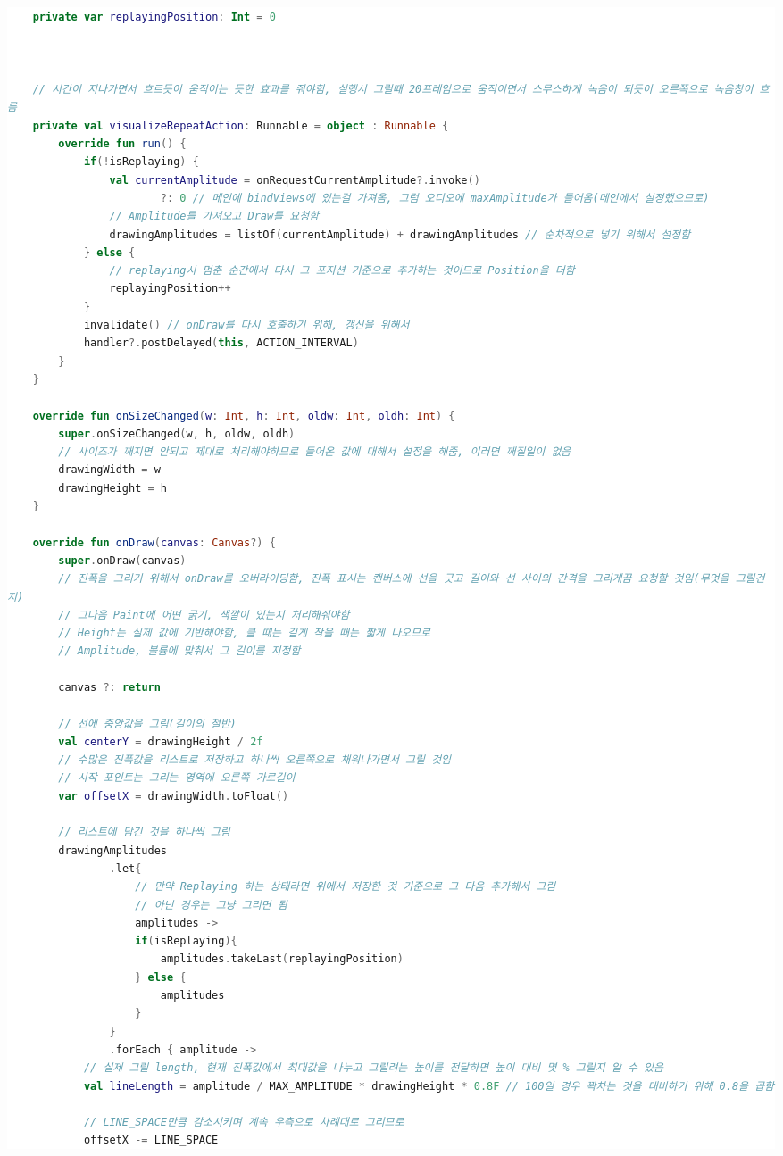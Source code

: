 ```kotlin
    private var replayingPosition: Int = 0



    // 시간이 지나가면서 흐르듯이 움직이는 듯한 효과를 줘야함, 실행시 그릴때 20프레임으로 움직이면서 스무스하게 녹음이 되듯이 오른쪽으로 녹음창이 흐름
    private val visualizeRepeatAction: Runnable = object : Runnable {
        override fun run() {
            if(!isReplaying) {
                val currentAmplitude = onRequestCurrentAmplitude?.invoke()
                        ?: 0 // 메인에 bindViews에 있는걸 가져옴, 그럼 오디오에 maxAmplitude가 들어옴(메인에서 설정했으므로)
                // Amplitude를 가져오고 Draw를 요청함
                drawingAmplitudes = listOf(currentAmplitude) + drawingAmplitudes // 순차적으로 넣기 위해서 설정함
            } else {
                // replaying시 멈춘 순간에서 다시 그 포지션 기준으로 추가하는 것이므로 Position을 더함
                replayingPosition++
            }
            invalidate() // onDraw를 다시 호출하기 위해, 갱신을 위해서
            handler?.postDelayed(this, ACTION_INTERVAL)
        }
    }

    override fun onSizeChanged(w: Int, h: Int, oldw: Int, oldh: Int) {
        super.onSizeChanged(w, h, oldw, oldh)
        // 사이즈가 깨지면 안되고 제대로 처리해야하므로 들어온 값에 대해서 설정을 해줌, 이러면 깨질일이 없음
        drawingWidth = w
        drawingHeight = h
    }

    override fun onDraw(canvas: Canvas?) {
        super.onDraw(canvas)
        // 진폭을 그리기 위해서 onDraw를 오버라이딩함, 진폭 표시는 캔버스에 선을 긋고 길이와 선 사이의 간격을 그리게끔 요청할 것임(무엇을 그릴건지)
        // 그다음 Paint에 어떤 굵기, 색깔이 있는지 처리해줘야함
        // Height는 실제 값에 기반해야함, 클 때는 길게 작을 때는 짧게 나오므로
        // Amplitude, 볼륨에 맞춰서 그 길이를 지정함

        canvas ?: return

        // 선에 중앙값을 그림(길이의 절반)
        val centerY = drawingHeight / 2f
        // 수많은 진폭값을 리스트로 저장하고 하나씩 오른쪽으로 채워나가면서 그릴 것임
        // 시작 포인트는 그리는 영역에 오른쪽 가로길이
        var offsetX = drawingWidth.toFloat()

        // 리스트에 담긴 것을 하나씩 그림
        drawingAmplitudes
                .let{
                    // 만약 Replaying 하는 상태라면 위에서 저장한 것 기준으로 그 다음 추가해서 그림
                    // 아닌 경우는 그냥 그리면 됨
                    amplitudes ->
                    if(isReplaying){
                        amplitudes.takeLast(replayingPosition)
                    } else {
                        amplitudes
                    }
                }
                .forEach { amplitude ->
            // 실제 그릴 length, 현재 진폭값에서 최대값을 나누고 그릴려는 높이를 전달하면 높이 대비 몇 % 그릴지 알 수 있음
            val lineLength = amplitude / MAX_AMPLITUDE * drawingHeight * 0.8F // 100일 경우 꽉차는 것을 대비하기 위해 0.8을 곱함

            // LINE_SPACE만큼 감소시키며 계속 우측으로 차례대로 그리므로
            offsetX -= LINE_SPACE
```